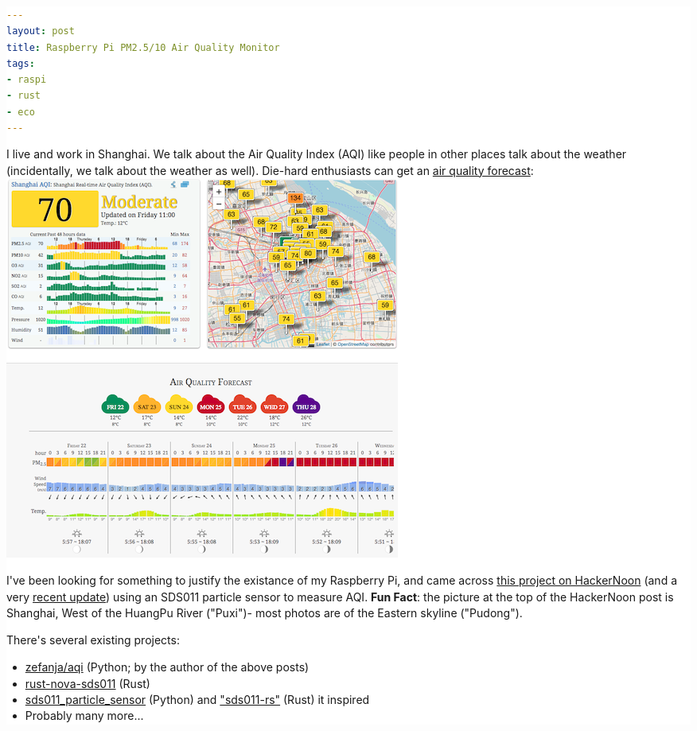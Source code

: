 ```yaml
---
layout: post
title: Raspberry Pi PM2.5/10 Air Quality Monitor
tags:
- raspi
- rust
- eco
---
```


I live and work in Shanghai.  We talk about the Air Quality Index (AQI) like people in other places talk about the weather (incidentally, we talk about the weather as well).  Die-hard enthusiasts can get an [air quality forecast](http://aqicn.org/city/shanghai/):  
![](/assets/shanghai_aqi.png)

I've been looking for something to justify the existance of my Raspberry Pi, and came across [this project on HackerNoon](https://hackernoon.com/how-to-measure-particulate-matter-with-a-raspberry-pi-75faa470ec35) (and a very [recent update](https://hackernoon.com/how-to-build-a-mobile-particulate-matter-sensor-a2d5eee693ba)) using an SDS011 particle sensor to measure AQI.  __Fun Fact__: the picture at the top of the HackerNoon post is Shanghai, West of the HuangPu River ("Puxi")- most photos are of the Eastern skyline ("Pudong").

There's several existing projects:
- [zefanja/aqi](https://github.com/zefanja/aqi) (Python; by the author of the above posts)
- [rust-nova-sds011](https://github.com/woofwoofinc/rust-nova-sds011) (Rust)
- [sds011_particle_sensor](https://gitlab.com/frankrich/sds011_particle_sensor) (Python) and ["sds011-rs"](https://github.com/chrisballinger/sds011-rs) (Rust) it inspired
- Probably many more...
